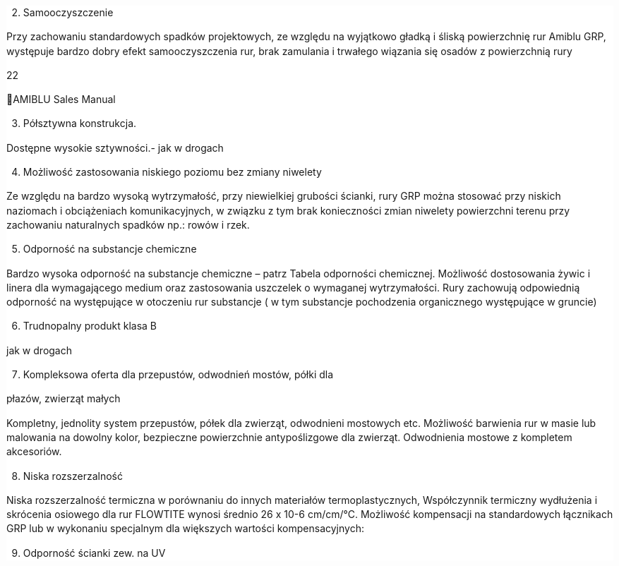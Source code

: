 2. Samooczyszczenie

Przy  zachowaniu  standardowych  spadków  projektowych,  ze  względu  na  wyjątkowo  gładką  i  śliską
powierzchnię rur Amiblu GRP, występuje bardzo dobry efekt samooczyszczenia rur, brak zamulania i trwałego
wiązania się osadów z powierzchnią rury

22

AMIBLU Sales Manual

3. Półsztywna konstrukcja.

Dostępne wysokie sztywności.- jak w drogach

4. Możliwość zastosowania niskiego poziomu bez zmiany niwelety

Ze względu na bardzo wysoką wytrzymałość, przy niewielkiej grubości ścianki, rury GRP można stosować
przy niskich naziomach i obciążeniach komunikacyjnych, w związku z tym brak konieczności zmian niwelety
powierzchni terenu przy zachowaniu naturalnych spadków np.: rowów i rzek.

5. Odporność na substancje chemiczne

Bardzo  wysoka  odporność  na  substancje  chemiczne  –  patrz  Tabela  odporności  chemicznej.  Możliwość
dostosowania  żywic  i  linera  dla  wymagającego  medium  oraz  zastosowania  uszczelek  o  wymaganej
wytrzymałości. Rury zachowują odpowiednią odporność na występujące w otoczeniu rur substancje  ( w tym
substancje pochodzenia organicznego występujące w gruncie)

6. Trudnopalny produkt klasa B

jak w drogach

7. Kompleksowa oferta dla przepustów, odwodnień mostów, półki dla

płazów, zwierząt małych

Kompletny,  jednolity  system  przepustów,  półek  dla  zwierząt,  odwodnieni  mostowych  etc.  Możliwość
barwienia rur w masie lub malowania na dowolny kolor, bezpieczne powierzchnie antypoślizgowe dla zwierząt.
Odwodnienia mostowe z kompletem akcesoriów.

8. Niska rozszerzalność

Niska  rozszerzalność  termiczna  w  porównaniu  do  innych  materiałów  termoplastycznych,  Współczynnik
termiczny  wydłużenia  i  skrócenia  osiowego  dla  rur  FLOWTITE  wynosi  średnio  26 x  10-6  cm/cm/°C.
Możliwość kompensacji na standardowych łącznikach GRP lub w wykonaniu specjalnym dla większych wartości
kompensacyjnych:

9. Odporność ścianki zew. na UV
